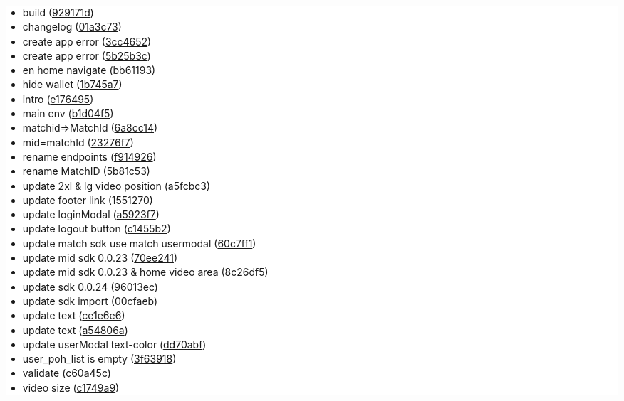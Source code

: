 * build ([929171d](https://github.com/matchidai/docs/commit/929171d7b9120779c29cc2376ecb1821d27f01ad))
* changelog ([01a3c73](https://github.com/matchidai/docs/commit/01a3c73d3fc87f22cdd821e7dd63e58f15d43e8a))
* create app error ([3cc4652](https://github.com/matchidai/docs/commit/3cc4652c85a1cffdd7b9f99fc6cf4ab90c7406ab))
* create app error ([5b25b3c](https://github.com/matchidai/docs/commit/5b25b3c2ef912458979ecbd844010699ce556494))
* en home navigate ([bb61193](https://github.com/matchidai/docs/commit/bb611935f528e0055a36c1991b8eb7d1f2d9a1a1))
* hide wallet ([1b745a7](https://github.com/matchidai/docs/commit/1b745a77e306672c79dc97a0c9f50c556e0db99c))
* intro ([e176495](https://github.com/matchidai/docs/commit/e1764959526a2b3c5c1d5551765fef9e5a12f4bf))
* main env ([b1d04f5](https://github.com/matchidai/docs/commit/b1d04f5e5b865d51149219034adac623a52f6993))
* matchid=>MatchId ([6a8cc14](https://github.com/matchidai/docs/commit/6a8cc149286620674f5c8d38e4881313ed76e987))
* mid=matchId ([23276f7](https://github.com/matchidai/docs/commit/23276f7fd366af634ac11dbd15409e492e3acb41))
* rename endpoints ([f914926](https://github.com/matchidai/docs/commit/f914926b3d8e4fe4933bf8052fe1229fbef4fd3f))
* rename MatchID ([5b81c53](https://github.com/matchidai/docs/commit/5b81c5362adaa1ed88a0b66b28a9067618990a32))
* update 2xl & lg video position ([a5fcbc3](https://github.com/matchidai/docs/commit/a5fcbc3bd7ddfc00f8039ee6df02e356e459e93b))
* update footer link ([1551270](https://github.com/matchidai/docs/commit/1551270ec58e61d37b6c119ce6be189fb56563d2))
* update loginModal ([a5923f7](https://github.com/matchidai/docs/commit/a5923f72ee2ba61533a2c183e70a41d0da3a30a2))
* update logout button ([c1455b2](https://github.com/matchidai/docs/commit/c1455b22849fa71900741c1bd1f02e38de99a216))
* update match sdk use match usermodal ([60c7ff1](https://github.com/matchidai/docs/commit/60c7ff1c569c44f204a808e8049e5ac7bf14b938))
* update mid sdk 0.0.23 ([70ee241](https://github.com/matchidai/docs/commit/70ee2418e6fb1d4c9088a7fe8a6115b3e45b5e47))
* update mid sdk 0.0.23 & home video area ([8c26df5](https://github.com/matchidai/docs/commit/8c26df51cef93c0a0719038a60c31ced79c32b96))
* update sdk 0.0.24 ([96013ec](https://github.com/matchidai/docs/commit/96013ece99c1310be6afba147aa1cacc8a26ec7e))
* update sdk import ([00cfaeb](https://github.com/matchidai/docs/commit/00cfaeb19df401fd50c4a9f251072f394ee7766c))
* update text ([ce1e6e6](https://github.com/matchidai/docs/commit/ce1e6e61e3f37f6e2f8ba65d073025a5148c38de))
* update text ([a54806a](https://github.com/matchidai/docs/commit/a54806a95250c66a39a2b8864739c0ee793f7b8d))
* update userModal text-color ([dd70abf](https://github.com/matchidai/docs/commit/dd70abfb3b5d03d82324e7fe4c075091cf5a08a8))
* user_poh_list is empty ([3f63918](https://github.com/matchidai/docs/commit/3f63918f2dfbd86306838db9e996cbd9600076ea))
* validate ([c60a45c](https://github.com/matchidai/docs/commit/c60a45c27db309ff41edbf9fec4b7daa296bac69))
* video size ([c1749a9](https://github.com/matchidai/docs/commit/c1749a9cdac315dea7a1ffdb9eff2248f721182d))
